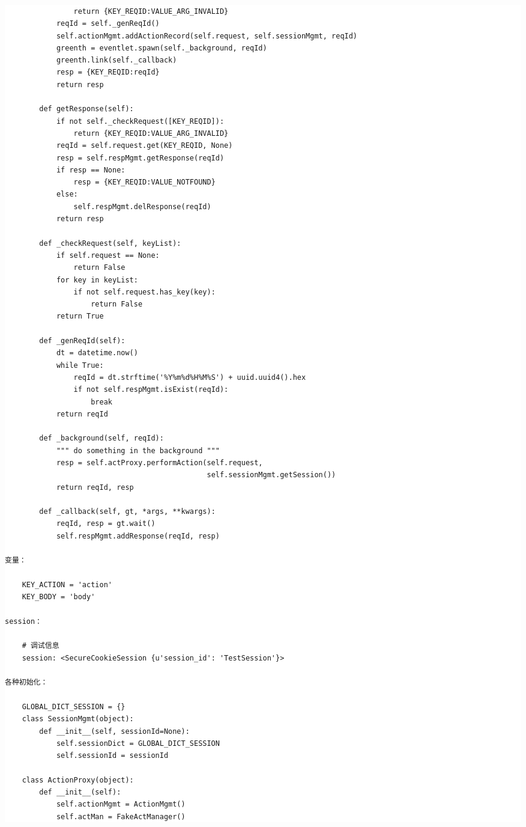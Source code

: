                     return {KEY_REQID:VALUE_ARG_INVALID}
                reqId = self._genReqId()
                self.actionMgmt.addActionRecord(self.request, self.sessionMgmt, reqId)
                greenth = eventlet.spawn(self._background, reqId)
                greenth.link(self._callback)
                resp = {KEY_REQID:reqId}
                return resp
        
            def getResponse(self):
                if not self._checkRequest([KEY_REQID]):
                    return {KEY_REQID:VALUE_ARG_INVALID}
                reqId = self.request.get(KEY_REQID, None)
                resp = self.respMgmt.getResponse(reqId)
                if resp == None:
                    resp = {KEY_REQID:VALUE_NOTFOUND}
                else:
                    self.respMgmt.delResponse(reqId)
                return resp
        
            def _checkRequest(self, keyList):
                if self.request == None:
                    return False
                for key in keyList:
                    if not self.request.has_key(key):
                        return False
                return True
        
            def _genReqId(self):
                dt = datetime.now()
                while True:
                    reqId = dt.strftime('%Y%m%d%H%M%S') + uuid.uuid4().hex
                    if not self.respMgmt.isExist(reqId):
                        break
                return reqId
        
            def _background(self, reqId):
                """ do something in the background """
                resp = self.actProxy.performAction(self.request,
                                                   self.sessionMgmt.getSession())
                return reqId, resp
        
            def _callback(self, gt, *args, **kwargs):
                reqId, resp = gt.wait()
                self.respMgmt.addResponse(reqId, resp)

    变量：

        KEY_ACTION = 'action'
        KEY_BODY = 'body'

    session：

        # 调试信息
        session: <SecureCookieSession {u'session_id': 'TestSession'}>

    各种初始化：

        GLOBAL_DICT_SESSION = {}
        class SessionMgmt(object):
            def __init__(self, sessionId=None):
                self.sessionDict = GLOBAL_DICT_SESSION
                self.sessionId = sessionId

        class ActionProxy(object):
            def __init__(self):
                self.actionMgmt = ActionMgmt()
                self.actMan = FakeActManager()
